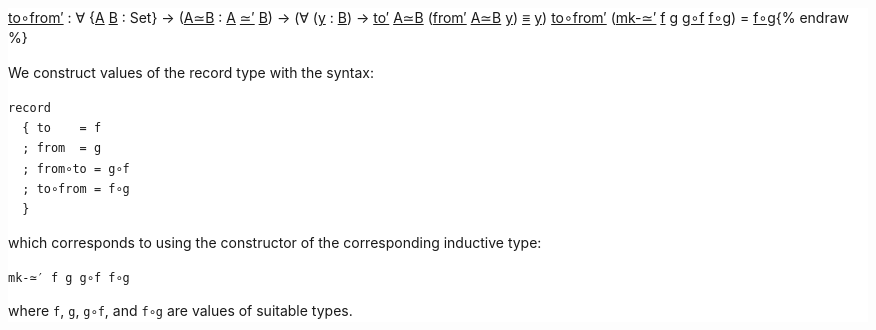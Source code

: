 <a id="to∘from′"></a><a id="5519" href="{% endraw %}{{ site.baseurl }}{% link out/plfa/Isomorphism.md %}{% raw %}#5519" class="Function">to∘from′</a> <a id="5528" class="Symbol">:</a> <a id="5530" class="Symbol">∀</a> <a id="5532" class="Symbol">{</a><a id="5533" href="{% endraw %}{{ site.baseurl }}{% link out/plfa/Isomorphism.md %}{% raw %}#5533" class="Bound">A</a> <a id="5535" href="{% endraw %}{{ site.baseurl }}{% link out/plfa/Isomorphism.md %}{% raw %}#5535" class="Bound">B</a> <a id="5537" class="Symbol">:</a> <a id="5539" class="PrimitiveType">Set</a><a id="5542" class="Symbol">}</a> <a id="5544" class="Symbol">→</a> <a id="5546" class="Symbol">(</a><a id="5547" href="{% endraw %}{{ site.baseurl }}{% link out/plfa/Isomorphism.md %}{% raw %}#5547" class="Bound">A≃B</a> <a id="5551" class="Symbol">:</a> <a id="5553" href="{% endraw %}{{ site.baseurl }}{% link out/plfa/Isomorphism.md %}{% raw %}#5533" class="Bound">A</a> <a id="5555" href="{% endraw %}{{ site.baseurl }}{% link out/plfa/Isomorphism.md %}{% raw %}#5041" class="Datatype Operator">≃′</a> <a id="5558" href="{% endraw %}{{ site.baseurl }}{% link out/plfa/Isomorphism.md %}{% raw %}#5535" class="Bound">B</a><a id="5559" class="Symbol">)</a> <a id="5561" class="Symbol">→</a> <a id="5563" class="Symbol">(∀</a> <a id="5566" class="Symbol">(</a><a id="5567" href="{% endraw %}{{ site.baseurl }}{% link out/plfa/Isomorphism.md %}{% raw %}#5567" class="Bound">y</a> <a id="5569" class="Symbol">:</a> <a id="5571" href="{% endraw %}{{ site.baseurl }}{% link out/plfa/Isomorphism.md %}{% raw %}#5535" class="Bound">B</a><a id="5572" class="Symbol">)</a> <a id="5574" class="Symbol">→</a> <a id="5576" href="{% endraw %}{{ site.baseurl }}{% link out/plfa/Isomorphism.md %}{% raw %}#5255" class="Function">to′</a> <a id="5580" href="{% endraw %}{{ site.baseurl }}{% link out/plfa/Isomorphism.md %}{% raw %}#5547" class="Bound">A≃B</a> <a id="5584" class="Symbol">(</a><a id="5585" href="{% endraw %}{{ site.baseurl }}{% link out/plfa/Isomorphism.md %}{% raw %}#5325" class="Function">from′</a> <a id="5591" href="{% endraw %}{{ site.baseurl }}{% link out/plfa/Isomorphism.md %}{% raw %}#5547" class="Bound">A≃B</a> <a id="5595" href="{% endraw %}{{ site.baseurl }}{% link out/plfa/Isomorphism.md %}{% raw %}#5567" class="Bound">y</a><a id="5596" class="Symbol">)</a> <a id="5598" href="https://agda.github.io/agda-stdlib/Agda.Builtin.Equality.html#83" class="Datatype Operator">≡</a> <a id="5600" href="{% endraw %}{{ site.baseurl }}{% link out/plfa/Isomorphism.md %}{% raw %}#5567" class="Bound">y</a><a id="5601" class="Symbol">)</a>
<a id="5603" href="{% endraw %}{{ site.baseurl }}{% link out/plfa/Isomorphism.md %}{% raw %}#5519" class="Function">to∘from′</a> <a id="5612" class="Symbol">(</a><a id="5613" href="{% endraw %}{{ site.baseurl }}{% link out/plfa/Isomorphism.md %}{% raw %}#5071" class="InductiveConstructor">mk-≃′</a> <a id="5619" href="{% endraw %}{{ site.baseurl }}{% link out/plfa/Isomorphism.md %}{% raw %}#5619" class="Bound">f</a> <a id="5621" href="{% endraw %}{{ site.baseurl }}{% link out/plfa/Isomorphism.md %}{% raw %}#5621" class="Bound">g</a> <a id="5623" href="{% endraw %}{{ site.baseurl }}{% link out/plfa/Isomorphism.md %}{% raw %}#5623" class="Bound">g∘f</a> <a id="5627" href="{% endraw %}{{ site.baseurl }}{% link out/plfa/Isomorphism.md %}{% raw %}#5627" class="Bound">f∘g</a><a id="5630" class="Symbol">)</a> <a id="5632" class="Symbol">=</a> <a id="5634" href="{% endraw %}{{ site.baseurl }}{% link out/plfa/Isomorphism.md %}{% raw %}#5627" class="Bound">f∘g</a>{% endraw %}</pre>

We construct values of the record type with the syntax:

    record
      { to    = f
      ; from  = g
      ; from∘to = g∘f
      ; to∘from = f∘g
      }

which corresponds to using the constructor of the corresponding
inductive type:

    mk-≃′ f g g∘f f∘g

where `f`, `g`, `g∘f`, and `f∘g` are values of suitable types.
